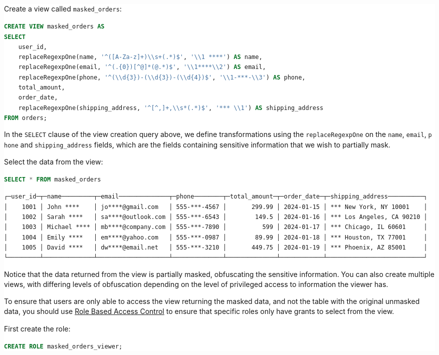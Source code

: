 Create a view called `masked_orders`:

```sql
CREATE VIEW masked_orders AS
SELECT
    user_id,
    replaceRegexpOne(name, '^([A-Za-z]+)\\s+(.*)$', '\\1 ****') AS name,
    replaceRegexpOne(email, '^(.{0})[^@]*(@.*)$', '\\1****\\2') AS email,
    replaceRegexpOne(phone, '^(\\d{3})-(\\d{3})-(\\d{4})$', '\\1-***-\\3') AS phone,
    total_amount,
    order_date,
    replaceRegexpOne(shipping_address, '^[^,]+,\\s*(.*)$', '*** \\1') AS shipping_address
FROM orders;
```

In the `SELECT` clause of the view creation query above, we define transformations using the `replaceRegexpOne` on the `name`, `email`, `phone` and `shipping_address` fields, which are the fields containing sensitive information that we wish to partially mask.

Select the data from the view:

```sql title="Query"
SELECT * FROM masked_orders
```

```response title="Response"
┌─user_id─┬─name─────────┬─email──────────────┬─phone────────┬─total_amount─┬─order_date─┬─shipping_address──────────┐
│    1001 │ John ****    │ jo****@gmail.com   │ 555-***-4567 │       299.99 │ 2024-01-15 │ *** New York, NY 10001    │
│    1002 │ Sarah ****   │ sa****@outlook.com │ 555-***-6543 │        149.5 │ 2024-01-16 │ *** Los Angeles, CA 90210 │
│    1003 │ Michael **** │ mb****@company.com │ 555-***-7890 │          599 │ 2024-01-17 │ *** Chicago, IL 60601     │
│    1004 │ Emily ****   │ em****@yahoo.com   │ 555-***-0987 │        89.99 │ 2024-01-18 │ *** Houston, TX 77001     │
│    1005 │ David ****   │ dw****@email.net   │ 555-***-3210 │       449.75 │ 2024-01-19 │ *** Phoenix, AZ 85001     │
└─────────┴──────────────┴────────────────────┴──────────────┴──────────────┴────────────┴───────────────────────────┘
```

Notice that the data returned from the view is partially masked, obfuscating the sensitive information.
You can also create multiple views, with differing levels of obfuscation depending on the level of privileged access to information the viewer has.

To ensure that users are only able to access the view returning the masked data, and not the table with the original unmasked data, you should use [Role Based Access Control](/cloud/security/cloud-access-management/overview) to ensure that specific roles only have grants to select from the view.

First create the role:

```sql
CREATE ROLE masked_orders_viewer;
```
